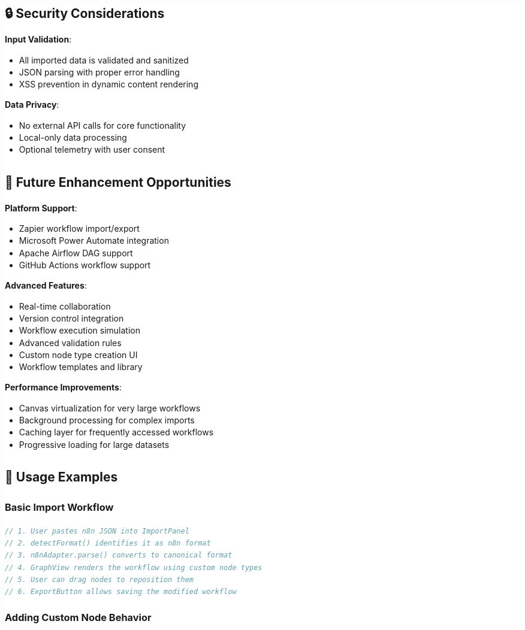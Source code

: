 ## 🔒 Security Considerations

**Input Validation**:

- All imported data is validated and sanitized
- JSON parsing with proper error handling
- XSS prevention in dynamic content rendering

**Data Privacy**:

- No external API calls for core functionality
- Local-only data processing
- Optional telemetry with user consent

## 🚀 Future Enhancement Opportunities

**Platform Support**:

- Zapier workflow import/export
- Microsoft Power Automate integration
- Apache Airflow DAG support
- GitHub Actions workflow support

**Advanced Features**:

- Real-time collaboration
- Version control integration
- Workflow execution simulation
- Advanced validation rules
- Custom node type creation UI
- Workflow templates and library

**Performance Improvements**:

- Canvas virtualization for very large workflows
- Background processing for complex imports
- Caching layer for frequently accessed workflows
- Progressive loading for large datasets

## 📖 Usage Examples

### Basic Import Workflow

```javascript
// 1. User pastes n8n JSON into ImportPanel
// 2. detectFormat() identifies it as n8n format
// 3. n8nAdapter.parse() converts to canonical format
// 4. GraphView renders the workflow using custom node types
// 5. User can drag nodes to reposition them
// 6. ExportButton allows saving the modified workflow
```

### Adding Custom Node Behavior
